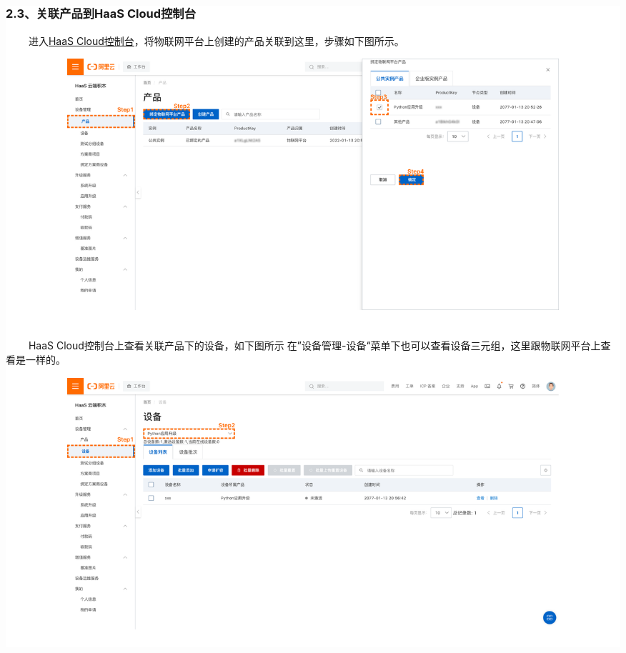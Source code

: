 ### 2.3、关联产品到HaaS Cloud控制台

&emsp;&emsp;
进入[HaaS Cloud控制台](https://haas.iot.aliyun.com/welcome)，将物联网平台上创建的产品关联到这里，步骤如下图所示。

<div align="center">
<img src=./../../../images/Python应用升级/Python应用升级_HaaS控制台绑定产品.png width=80%/>
</div>
<br>

&emsp;&emsp;
HaaS Cloud控制台上查看关联产品下的设备，如下图所示
在”设备管理-设备“菜单下也可以查看设备三元组，这里跟物联网平台上查看是一样的。
<div align="center">
<img src=./../../../images/Python应用升级/Python应用升级_HaaS控制台查看设备.png width=80%/>
</div>
<br>
